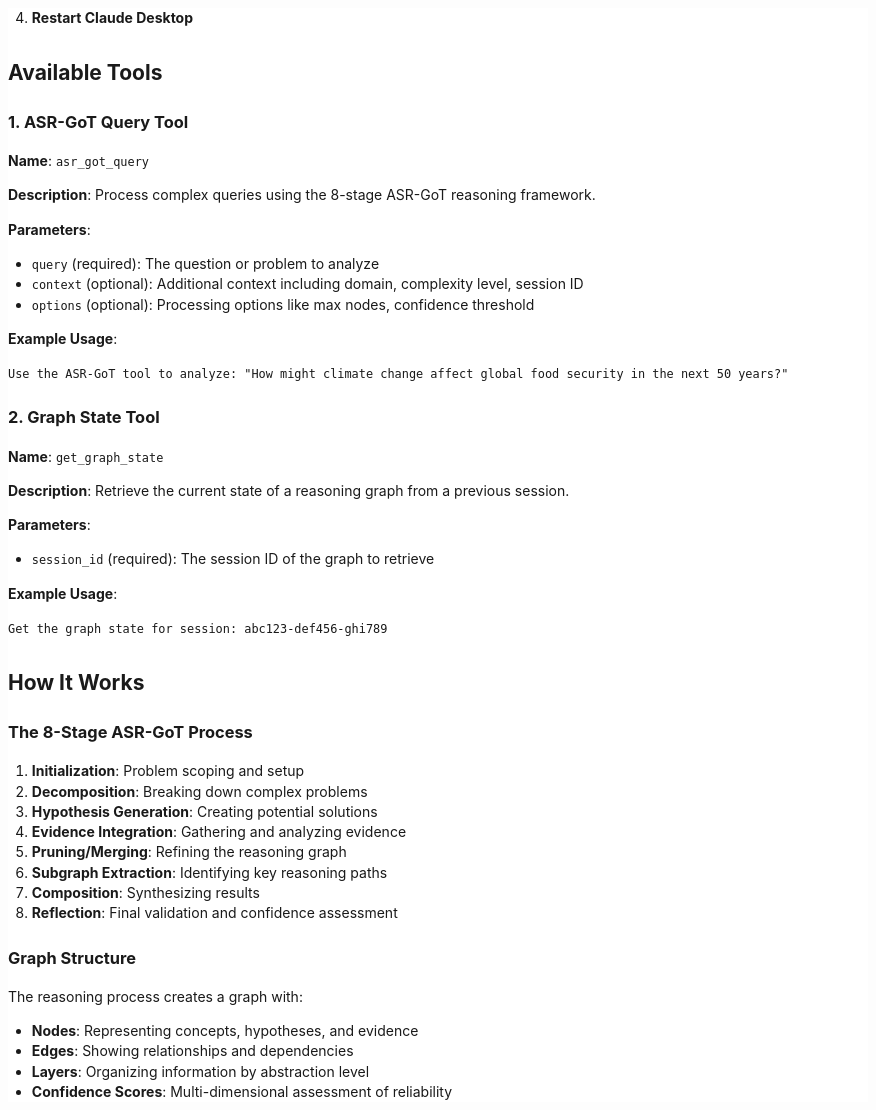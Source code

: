4. **Restart Claude Desktop**

## Available Tools

### 1. ASR-GoT Query Tool

**Name**: `asr_got_query`

**Description**: Process complex queries using the 8-stage ASR-GoT reasoning framework.

**Parameters**:
- `query` (required): The question or problem to analyze
- `context` (optional): Additional context including domain, complexity level, session ID
- `options` (optional): Processing options like max nodes, confidence threshold

**Example Usage**:
```
Use the ASR-GoT tool to analyze: "How might climate change affect global food security in the next 50 years?"
```

### 2. Graph State Tool

**Name**: `get_graph_state`

**Description**: Retrieve the current state of a reasoning graph from a previous session.

**Parameters**:
- `session_id` (required): The session ID of the graph to retrieve

**Example Usage**:
```
Get the graph state for session: abc123-def456-ghi789
```

## How It Works

### The 8-Stage ASR-GoT Process

1. **Initialization**: Problem scoping and setup
2. **Decomposition**: Breaking down complex problems
3. **Hypothesis Generation**: Creating potential solutions
4. **Evidence Integration**: Gathering and analyzing evidence
5. **Pruning/Merging**: Refining the reasoning graph
6. **Subgraph Extraction**: Identifying key reasoning paths
7. **Composition**: Synthesizing results
8. **Reflection**: Final validation and confidence assessment

### Graph Structure

The reasoning process creates a graph with:
- **Nodes**: Representing concepts, hypotheses, and evidence
- **Edges**: Showing relationships and dependencies
- **Layers**: Organizing information by abstraction level
- **Confidence Scores**: Multi-dimensional assessment of reliability

